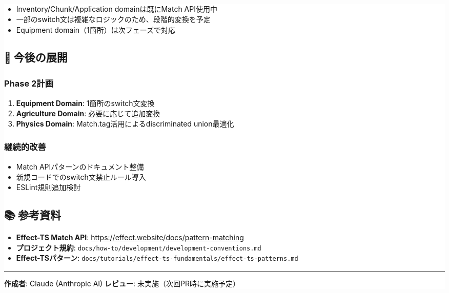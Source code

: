 - Inventory/Chunk/Application domainは既にMatch API使用中
- 一部のswitch文は複雑なロジックのため、段階的変換を予定
- Equipment domain（1箇所）は次フェーズで対応

## 🔄 今後の展開

### Phase 2計画

1. **Equipment Domain**: 1箇所のswitch文変換
2. **Agriculture Domain**: 必要に応じて追加変換
3. **Physics Domain**: Match.tag活用によるdiscriminated union最適化

### 継続的改善

- Match APIパターンのドキュメント整備
- 新規コードでのswitch文禁止ルール導入
- ESLint規則追加検討

## 📚 参考資料

- **Effect-TS Match API**: https://effect.website/docs/pattern-matching
- **プロジェクト規約**: `docs/how-to/development/development-conventions.md`
- **Effect-TSパターン**: `docs/tutorials/effect-ts-fundamentals/effect-ts-patterns.md`

---

**作成者**: Claude (Anthropic AI)
**レビュー**: 未実施（次回PR時に実施予定）

